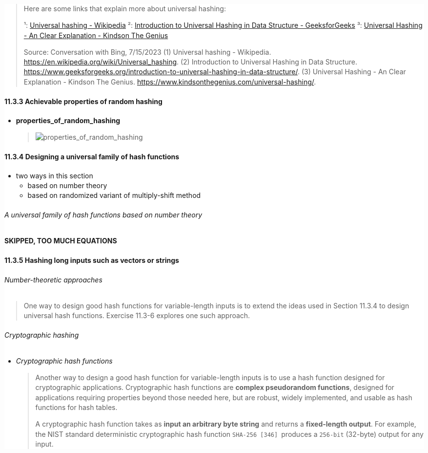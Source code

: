 >
> Here are some links that explain more about universal hashing:
>
> ¹: [Universal hashing - Wikipedia](https://en.wikipedia.org/wiki/Universal_hashing)
> ²: [Introduction to Universal Hashing in Data Structure - GeeksforGeeks](https://www.geeksforgeeks.org/introduction-to-universal-hashing-in-data-structure/)
> ³: [Universal Hashing - An Clear Explanation - Kindson The Genius](https://www.kindsonthegenius.com/universal-hashing/)
>
> Source: Conversation with Bing, 7/15/2023
> (1) Universal hashing - Wikipedia. https://en.wikipedia.org/wiki/Universal_hashing.
> (2) Introduction to Universal Hashing in Data Structure. https://www.geeksforgeeks.org/introduction-to-universal-hashing-in-data-structure/.
> (3) Universal Hashing - An Clear Explanation - Kindson The Genius. https://www.kindsonthegenius.com/universal-hashing/.

#### 11.3.3 Achievable properties of random hashing

-   **properties_of_random_hashing**
    > ![properties_of_random_hashing](../pictures/properties_of_random_hashing.png)

#### 11.3.4 Designing a universal family of hash functions

-   two ways in this section
    -   based on number theory
    -   based on randomized variant of multiply-shift method

###### A universal family of hash functions based on number theory

**SKIPPED, TOO MUCH EQUATIONS**

#### 11.3.5 Hashing long inputs such as vectors or strings

###### Number-theoretic approaches

> One way to design good hash functions for variable-length inputs is to
> extend the ideas used in Section 11.3.4 to design universal hash
> functions. Exercise 11.3-6 explores one such approach.

###### Cryptographic hashing

-   _Cryptographic hash functions_
    > Another way to design a good hash function for variable-length inputs
    > is to use a hash function designed for cryptographic applications.
    > Cryptographic hash functions are **complex pseudorandom functions**,
    > designed for applications requiring properties beyond those needed
    > here, but are robust, widely implemented, and usable as hash functions
    > for hash tables.
    >
    > A cryptographic hash function takes as **input an arbitrary byte string**
    > and returns a **fixed-length output**. For example, the NIST standard
    > deterministic cryptographic hash function `SHA-256 [346] `produces a
    > `256-bit` (32-byte) output for any input.
